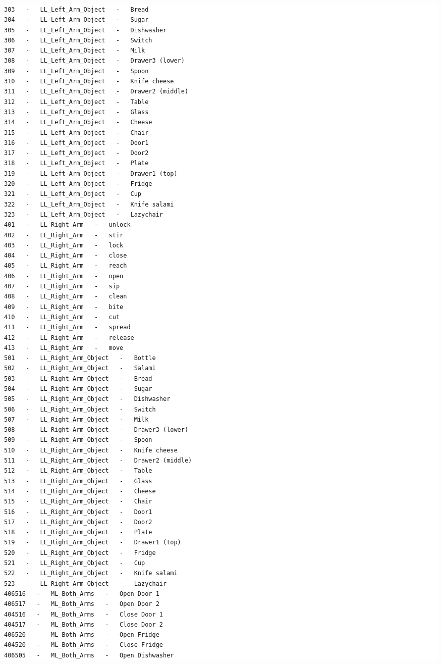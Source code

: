 	303   -   LL_Left_Arm_Object   -   Bread
	304   -   LL_Left_Arm_Object   -   Sugar
	305   -   LL_Left_Arm_Object   -   Dishwasher
	306   -   LL_Left_Arm_Object   -   Switch
	307   -   LL_Left_Arm_Object   -   Milk
	308   -   LL_Left_Arm_Object   -   Drawer3 (lower)
	309   -   LL_Left_Arm_Object   -   Spoon
	310   -   LL_Left_Arm_Object   -   Knife cheese
	311   -   LL_Left_Arm_Object   -   Drawer2 (middle)
	312   -   LL_Left_Arm_Object   -   Table
	313   -   LL_Left_Arm_Object   -   Glass
	314   -   LL_Left_Arm_Object   -   Cheese
	315   -   LL_Left_Arm_Object   -   Chair
	316   -   LL_Left_Arm_Object   -   Door1
	317   -   LL_Left_Arm_Object   -   Door2
	318   -   LL_Left_Arm_Object   -   Plate
	319   -   LL_Left_Arm_Object   -   Drawer1 (top)
	320   -   LL_Left_Arm_Object   -   Fridge
	321   -   LL_Left_Arm_Object   -   Cup
	322   -   LL_Left_Arm_Object   -   Knife salami
	323   -   LL_Left_Arm_Object   -   Lazychair
	401   -   LL_Right_Arm   -   unlock
	402   -   LL_Right_Arm   -   stir
	403   -   LL_Right_Arm   -   lock
	404   -   LL_Right_Arm   -   close
	405   -   LL_Right_Arm   -   reach
	406   -   LL_Right_Arm   -   open
	407   -   LL_Right_Arm   -   sip
	408   -   LL_Right_Arm   -   clean
	409   -   LL_Right_Arm   -   bite
	410   -   LL_Right_Arm   -   cut
	411   -   LL_Right_Arm   -   spread
	412   -   LL_Right_Arm   -   release
	413   -   LL_Right_Arm   -   move
	501   -   LL_Right_Arm_Object   -   Bottle
	502   -   LL_Right_Arm_Object   -   Salami
	503   -   LL_Right_Arm_Object   -   Bread
	504   -   LL_Right_Arm_Object   -   Sugar
	505   -   LL_Right_Arm_Object   -   Dishwasher
	506   -   LL_Right_Arm_Object   -   Switch
	507   -   LL_Right_Arm_Object   -   Milk
	508   -   LL_Right_Arm_Object   -   Drawer3 (lower)
	509   -   LL_Right_Arm_Object   -   Spoon
	510   -   LL_Right_Arm_Object   -   Knife cheese
	511   -   LL_Right_Arm_Object   -   Drawer2 (middle)
	512   -   LL_Right_Arm_Object   -   Table
	513   -   LL_Right_Arm_Object   -   Glass
	514   -   LL_Right_Arm_Object   -   Cheese
	515   -   LL_Right_Arm_Object   -   Chair
	516   -   LL_Right_Arm_Object   -   Door1
	517   -   LL_Right_Arm_Object   -   Door2
	518   -   LL_Right_Arm_Object   -   Plate
	519   -   LL_Right_Arm_Object   -   Drawer1 (top)
	520   -   LL_Right_Arm_Object   -   Fridge
	521   -   LL_Right_Arm_Object   -   Cup
	522   -   LL_Right_Arm_Object   -   Knife salami
	523   -   LL_Right_Arm_Object   -   Lazychair
	406516   -   ML_Both_Arms   -   Open Door 1
	406517   -   ML_Both_Arms   -   Open Door 2
	404516   -   ML_Both_Arms   -   Close Door 1
	404517   -   ML_Both_Arms   -   Close Door 2
	406520   -   ML_Both_Arms   -   Open Fridge
	404520   -   ML_Both_Arms   -   Close Fridge
	406505   -   ML_Both_Arms   -   Open Dishwasher